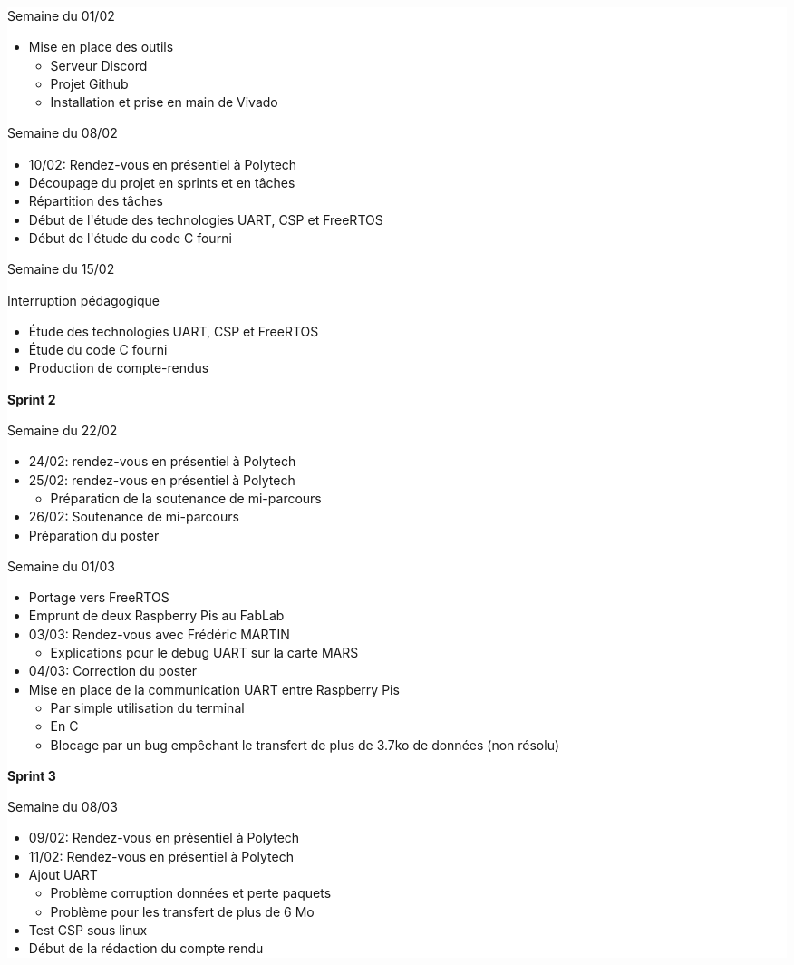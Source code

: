 Semaine du 01/02

- Mise en place des outils
  - Serveur Discord
  - Projet Github
  - Installation et prise en main de Vivado

Semaine du 08/02

- 10/02: Rendez-vous en présentiel à Polytech
- Découpage du projet en sprints et en tâches
- Répartition des tâches
- Début de l'étude des technologies UART, CSP et FreeRTOS
- Début de l'étude du code C fourni

Semaine du 15/02

Interruption pédagogique

- Étude des technologies UART, CSP et FreeRTOS
- Étude du code C fourni
- Production de compte-rendus

**Sprint 2**

Semaine du 22/02

- 24/02: rendez-vous en présentiel à Polytech
- 25/02: rendez-vous en présentiel à Polytech
  - Préparation de la soutenance de mi-parcours
- 26/02: Soutenance de mi-parcours
- Préparation du poster

Semaine du 01/03

- Portage vers FreeRTOS
- Emprunt de deux Raspberry Pis au FabLab
- 03/03: Rendez-vous avec Frédéric MARTIN
  - Explications pour le debug UART sur la carte MARS
- 04/03: Correction du poster
- Mise en place de la communication UART entre Raspberry Pis
  - Par simple utilisation du terminal
  - En C
  - Blocage par un bug empêchant le transfert de plus de 3.7ko de données (non résolu)


**Sprint 3**

Semaine du 08/03

- 09/02: Rendez-vous en présentiel à Polytech
- 11/02: Rendez-vous en présentiel à Polytech
- Ajout UART
  - Problème corruption données et perte paquets
  - Problème pour les transfert de plus de 6 Mo
- Test CSP sous linux
- Début de la rédaction du compte rendu
